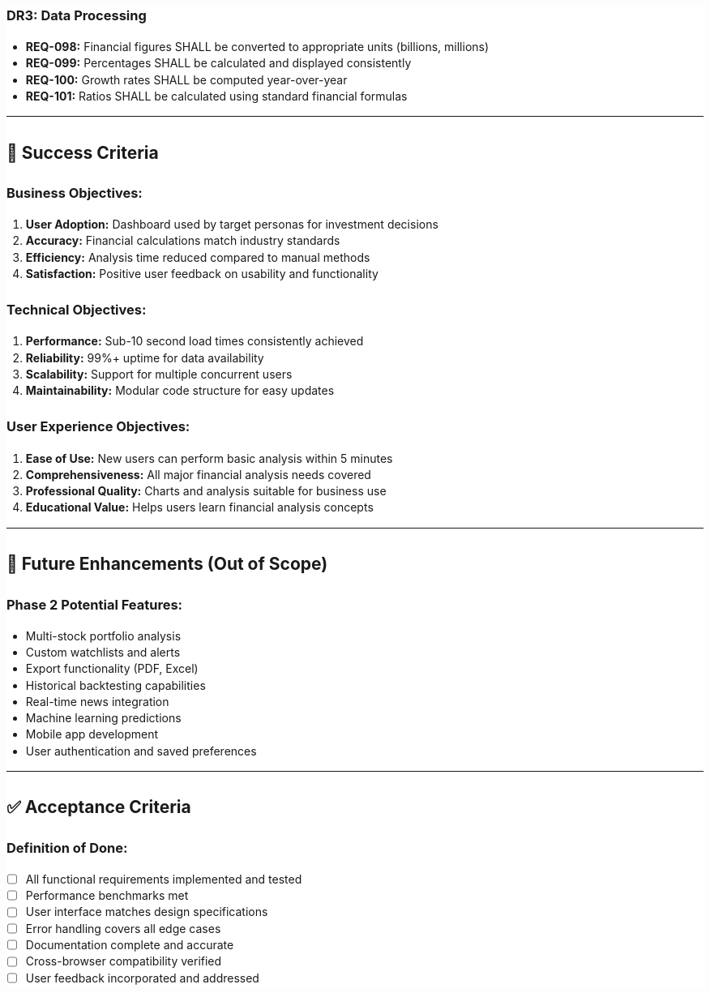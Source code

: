 ### **DR3: Data Processing**
- **REQ-098:** Financial figures SHALL be converted to appropriate units (billions, millions)
- **REQ-099:** Percentages SHALL be calculated and displayed consistently
- **REQ-100:** Growth rates SHALL be computed year-over-year
- **REQ-101:** Ratios SHALL be calculated using standard financial formulas

---

## 🎯 Success Criteria

### **Business Objectives:**
1. **User Adoption:** Dashboard used by target personas for investment decisions
2. **Accuracy:** Financial calculations match industry standards
3. **Efficiency:** Analysis time reduced compared to manual methods
4. **Satisfaction:** Positive user feedback on usability and functionality

### **Technical Objectives:**
1. **Performance:** Sub-10 second load times consistently achieved
2. **Reliability:** 99%+ uptime for data availability
3. **Scalability:** Support for multiple concurrent users
4. **Maintainability:** Modular code structure for easy updates

### **User Experience Objectives:**
1. **Ease of Use:** New users can perform basic analysis within 5 minutes
2. **Comprehensiveness:** All major financial analysis needs covered
3. **Professional Quality:** Charts and analysis suitable for business use
4. **Educational Value:** Helps users learn financial analysis concepts

---

## 🔄 Future Enhancements (Out of Scope)

### **Phase 2 Potential Features:**
- Multi-stock portfolio analysis
- Custom watchlists and alerts
- Export functionality (PDF, Excel)
- Historical backtesting capabilities
- Real-time news integration
- Machine learning predictions
- Mobile app development
- User authentication and saved preferences

---

## ✅ Acceptance Criteria

### **Definition of Done:**
- [ ] All functional requirements implemented and tested
- [ ] Performance benchmarks met
- [ ] User interface matches design specifications
- [ ] Error handling covers all edge cases
- [ ] Documentation complete and accurate
- [ ] Cross-browser compatibility verified
- [ ] User feedback incorporated and addressed
